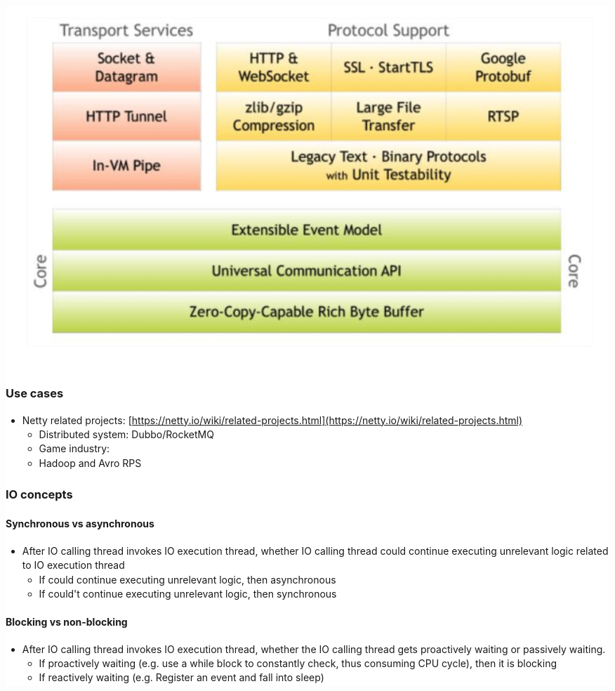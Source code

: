 ![Job state flow](.gitbook/assets/netty_architecture.png)

### Use cases

* Netty related projects: [https://netty.io/wiki/related-projects.html](https://netty.io/wiki/related-projects.html)
  * Distributed system: Dubbo/RocketMQ
  * Game industry: 
  * Hadoop and Avro RPS

### IO concepts

#### Synchronous vs asynchronous

* After IO calling thread invokes IO execution thread, whether IO calling thread could continue executing unrelevant logic related to IO execution thread
  * If could continue executing unrelevant logic, then asynchronous
  * If could't continue executing unrelevant logic, then synchronous

#### Blocking vs non-blocking

* After IO calling thread invokes IO execution thread, whether the IO calling thread gets proactively waiting or passively waiting. 
  * If proactively waiting \(e.g. use a while block to constantly check, thus consuming CPU cycle\), then it is blocking
  * If reactively waiting \(e.g. Register an event and fall into sleep\)
